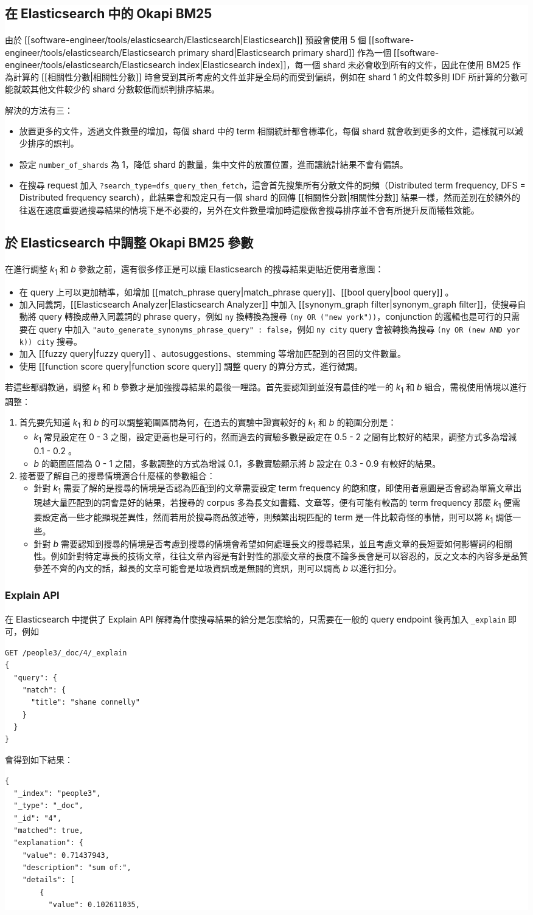 ## 在 Elasticsearch 中的 Okapi BM25

由於 [[software-engineer/tools/elasticsearch/Elasticsearch\|Elasticsearch]] 預設會使用 5 個 [[software-engineer/tools/elasticsearch/Elasticsearch primary shard\|Elasticsearch primary shard]] 作為一個 [[software-engineer/tools/elasticsearch/Elasticsearch index\|Elasticsearch index]]，每一個 shard 未必會收到所有的文件，因此在使用 BM25 作為計算的 [[相關性分數\|相關性分數]] 時會受到其所考慮的文件並非是全局的而受到偏誤，例如在 shard 1 的文件較多則 IDF 所計算的分數可能就較其他文件較少的 shard 分數較低而誤判排序結果。

解決的方法有三：

- 放置更多的文件，透過文件數量的增加，每個 shard 中的 term 相關統計都會標準化，每個 shard 就會收到更多的文件，這樣就可以減少排序的誤判。

- 設定 `number_of_shards` 為 1，降低 shard 的數量，集中文件的放置位置，進而讓統計結果不會有偏誤。

- 在搜尋 request 加入 `?search_type=dfs_query_then_fetch`，這會首先搜集所有分散文件的詞頻（Distributed term frequency, DFS = Distributed frequency search），此結果會和設定只有一個 shard 的回傳 [[相關性分數\|相關性分數]] 結果一樣，然而差別在於額外的往返在速度重要過搜尋結果的情境下是不必要的，另外在文件數量增加時這麼做會搜尋排序並不會有所提升反而犧牲效能。

## 於 Elasticsearch 中調整 Okapi BM25 參數
在進行調整 $k_1$ 和 $b$ 參數之前，還有很多修正是可以讓 Elasticsearch 的搜尋結果更貼近使用者意圖：
- 在 query 上可以更加精準，如增加 [[match_phrase query\|match_phrase query]]、[[bool query\|bool query]] 。
-  加入同義詞，[[Elasticsearch Analyzer\|Elasticsearch Analyzer]] 中加入 [[synonym_graph filter\|synonym_graph filter]]，使搜尋自動將 query 轉換成帶入同義詞的 phrase query，例如 `ny` 換轉換為搜尋 `(ny OR ("new york"))`，conjunction 的邏輯也是可行的只需要在 query 中加入 `"auto_generate_synonyms_phrase_query" : false`，例如 `ny city` query  會被轉換為搜尋 `(ny OR (new AND york)) city` 搜尋。
- 加入 [[fuzzy query\|fuzzy query]] 、autosuggestions、stemming 等增加匹配到的召回的文件數量。
- 使用 [[function score query\|function score query]] 調整 query 的算分方式，進行微調。

若這些都調教過，調整 $k_1$ 和 $b$ 參數才是加強搜尋結果的最後一哩路。首先要認知到並沒有最佳的唯一的 $k_1$ 和 $b$ 組合，需視使用情境以進行調整：

1. 首先要先知道 $k_1$ 和 $b$ 的可以調整範圍區間為何，在過去的實驗中證實較好的 $k_1$ 和 $b$ 的範圍分別是：
	- $k_1$ 常見設定在 0 - 3 之間，設定更高也是可行的，然而過去的實驗多數是設定在 0.5 - 2 之間有比較好的結果，調整方式多為增減 0.1 - 0.2 。
	- $b$ 的範圍區間為 0 - 1 之間，多數調整的方式為增減 0.1，多數實驗顯示將 $b$ 設定在 0.3 - 0.9 有較好的結果。
2. 接著要了解自己的搜尋情境適合什麼樣的參數組合：
	- 針對 $k_1$ 需要了解的是搜尋的情境是否認為匹配到的文章需要設定 term frequency 的飽和度，即使用者意圖是否會認為單篇文章出現越大量匹配到的詞會是好的結果，若搜尋的 corpus 多為長文如書籍、文章等，便有可能有較高的 term frequency 那麼 $k_1$ 便需要設定高一些才能顯現差異性，然而若用於搜尋商品敘述等，則頻繁出現匹配的 term 是一件比較奇怪的事情，則可以將 $k_1$ 調低一些。
	- 針對 $b$ 需要認知到搜尋的情境是否考慮到搜尋的情境會希望如何處理長文的搜尋結果，並且考慮文章的長短要如何影響詞的相關性。例如針對特定專長的技術文章，往往文章內容是有針對性的那麼文章的長度不論多長會是可以容忍的，反之文本的內容多是品質參差不齊的內文的話，越長的文章可能會是垃圾資訊或是無關的資訊，則可以調高 $b$ 以進行扣分。

### Explain API
在 Elasticsearch 中提供了 Explain API 解釋為什麼搜尋結果的給分是怎麼給的，只需要在一般的 query endpoint 後再加入 `_explain` 即可，例如
```
GET /people3/_doc/4/_explain
{
  "query": {
    "match": {
      "title": "shane connelly"
    }
  }
}
```
會得到如下結果：
```
{
  "_index": "people3",
  "_type": "_doc",
  "_id": "4",
  "matched": true,
  "explanation": {
    "value": 0.71437943,
    "description": "sum of:",
    "details": [
        {
          "value": 0.102611035,
```
